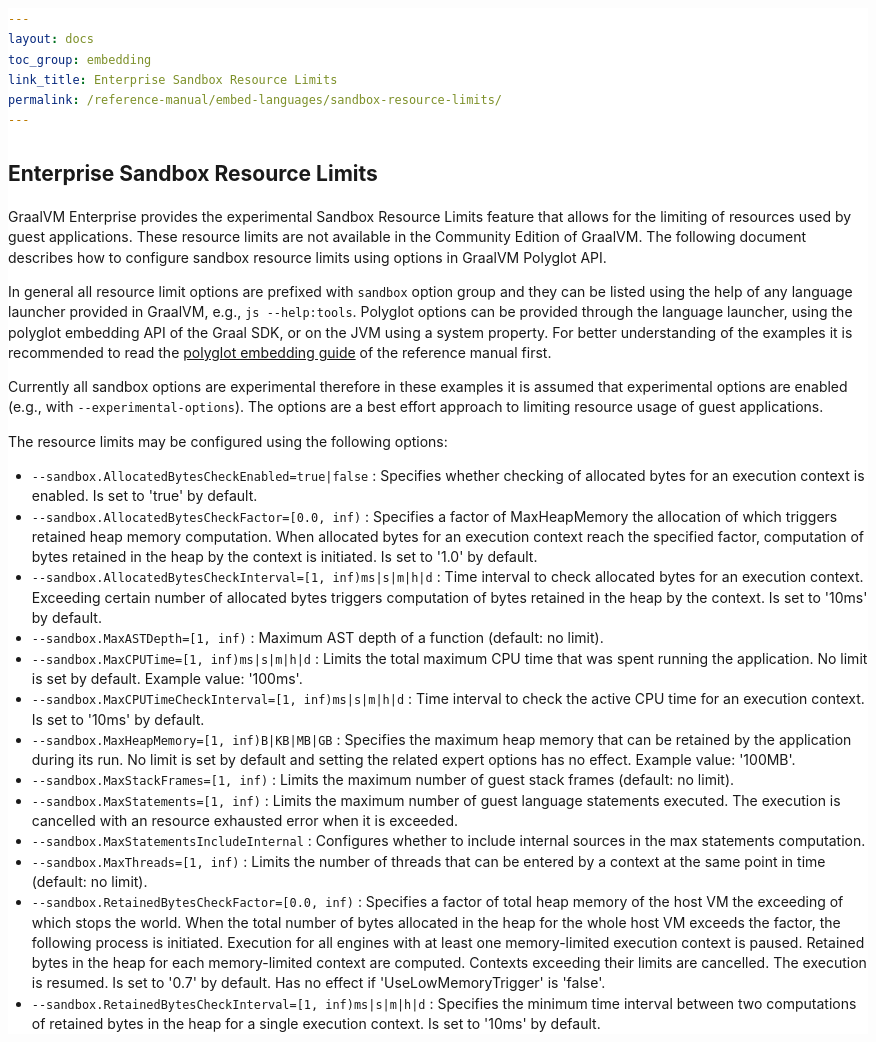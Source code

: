 ```yaml
---
layout: docs
toc_group: embedding
link_title: Enterprise Sandbox Resource Limits
permalink: /reference-manual/embed-languages/sandbox-resource-limits/
---
```


## Enterprise Sandbox Resource Limits

GraalVM Enterprise provides the experimental Sandbox Resource Limits feature that allows for the limiting of resources used by guest applications.
These resource limits are not available in the Community Edition of GraalVM.
The following document describes how to configure sandbox resource limits using options in GraalVM Polyglot API.

In general all resource limit options are prefixed with `sandbox` option group and they can be listed using the help of any language launcher provided in GraalVM, e.g., `js --help:tools`.
Polyglot options can be provided through the language launcher, using the polyglot embedding API of the Graal SDK, or on the JVM using a system property.
For better understanding of the examples it is recommended to read the [polyglot embedding guide](embed-languages.md) of the reference manual first.

Currently all sandbox options are experimental therefore in these examples it is assumed that experimental options are enabled (e.g., with `--experimental-options`).
The options are a best effort approach to limiting resource usage of guest applications.

The resource limits may be configured using the following options:


- `--sandbox.AllocatedBytesCheckEnabled=true|false` : Specifies whether checking of allocated bytes for an execution context is enabled. Is set to 'true' by default.
- `--sandbox.AllocatedBytesCheckFactor=[0.0, inf)` : Specifies a factor of MaxHeapMemory the allocation of which triggers retained heap memory computation. When allocated bytes for an execution context reach the specified factor, computation of bytes retained in the heap by the context is initiated. Is set to '1.0' by default.
- `--sandbox.AllocatedBytesCheckInterval=[1, inf)ms|s|m|h|d` : Time interval to check allocated bytes for an execution context. Exceeding certain number of allocated bytes triggers computation of bytes retained in the heap by the context. Is set to '10ms' by default.
- `--sandbox.MaxASTDepth=[1, inf)` : Maximum AST depth of a function (default: no limit).
- `--sandbox.MaxCPUTime=[1, inf)ms|s|m|h|d` : Limits the total maximum CPU time that was spent running the application. No limit is set by default. Example value: '100ms'.
- `--sandbox.MaxCPUTimeCheckInterval=[1, inf)ms|s|m|h|d` : Time interval to check the active CPU time for an execution context. Is set to '10ms' by default.
- `--sandbox.MaxHeapMemory=[1, inf)B|KB|MB|GB` : Specifies the maximum heap memory that can be retained by the application during its run. No limit is set by default and setting the related expert options has no effect. Example value: '100MB'.
- `--sandbox.MaxStackFrames=[1, inf)` : Limits the maximum number of guest stack frames (default: no limit).
- `--sandbox.MaxStatements=[1, inf)` : Limits the maximum number of guest language statements executed. The execution is cancelled with an resource exhausted error when it is exceeded.
- `--sandbox.MaxStatementsIncludeInternal` : Configures whether to include internal sources in the max statements computation.
- `--sandbox.MaxThreads=[1, inf)` : Limits the number of threads that can be entered by a context at the same point in time (default: no limit).
- `--sandbox.RetainedBytesCheckFactor=[0.0, inf)` : Specifies a factor of total heap memory of the host VM the exceeding of which stops the world. When the total number of bytes allocated in the heap for the whole host VM exceeds the factor, the following process is initiated. Execution for all engines with at least one memory-limited execution context is paused. Retained bytes in the heap for each memory-limited context are computed. Contexts exceeding their limits are cancelled. The execution is resumed. Is set to '0.7' by default. Has no effect if 'UseLowMemoryTrigger' is 'false'.
- `--sandbox.RetainedBytesCheckInterval=[1, inf)ms|s|m|h|d` : Specifies the minimum time interval between two computations of retained bytes in the heap for a single execution context. Is set to '10ms' by default.